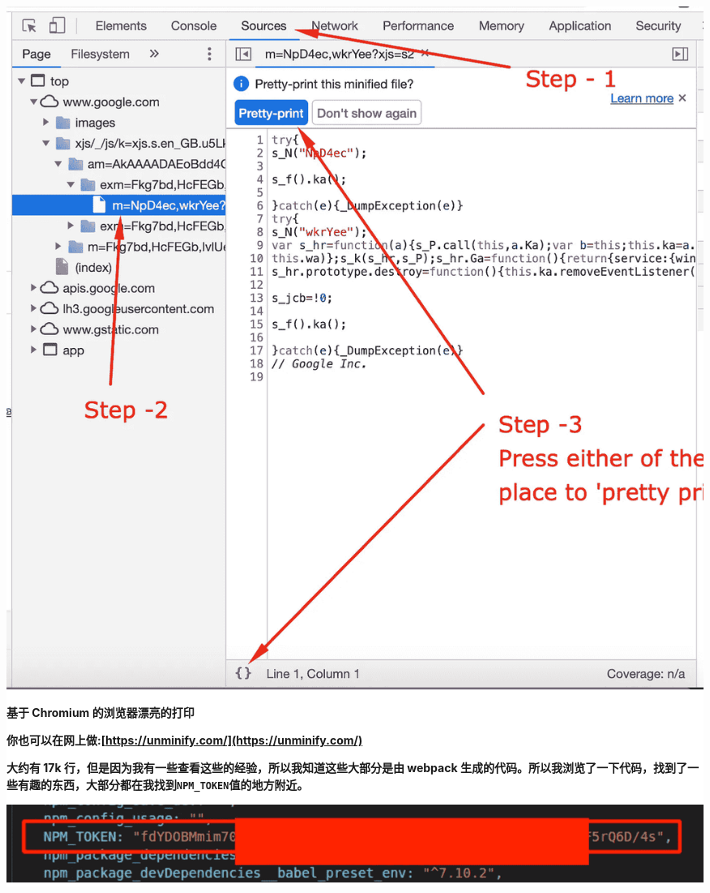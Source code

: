 **![](img/a6e5ea9ad4b3d9d17bdcfd3f8cfb08e2.png)**

**基于 Chromium 的浏览器漂亮的打印**

**你也可以在网上做:[https://unminify.com/](https://unminify.com/)**

**大约有 17k 行，但是因为我有一些查看这些的经验，所以我知道这些大部分是由 webpack 生成的代码。所以我浏览了一下代码，找到了一些有趣的东西，大部分都在我找到`NPM_TOKEN`值的地方附近。**

**![](img/55b5444800433fa50956292e20d70245.png)**
